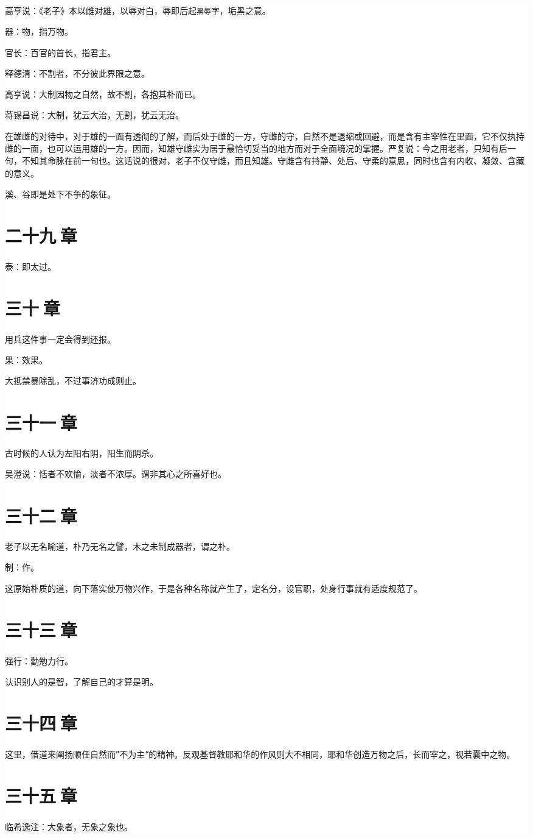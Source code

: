 高亨说：《老子》本以雌对雄，以辱对白，辱即后起`黑辱`字，垢黑之意。

器：物，指万物。

官长：百官的首长，指君主。

释德清：不割者，不分彼此界限之意。

高亨说：大制因物之自然，故不割，各抱其朴而已。

蒋锡昌说：大制，犹云大治，无割，犹云无治。

在雄雌的对待中，对于雄的一面有透彻的了解，而后处于雌的一方，守雌的守，自然不是退缩或回避，而是含有主宰性在里面，它不仅执持雌的一面，也可以运用雄的一方。因而，知雄守雌实为居于最恰切妥当的地方而对于全面境况的掌握。严复说：今之用老者，只知有后一句，不知其命脉在前一句也。这话说的很对，老子不仅守雌，而且知雄。守雌含有持静、处后、守柔的意思，同时也含有内收、凝敛、含藏的意义。

溪、谷即是处下不争的象征。


# 二十九 章
泰：即太过。


# 三十 章
用兵这件事一定会得到还报。

果：效果。

大抵禁暴除乱，不过事济功成则止。

# 三十一 章
古时候的人认为左阳右阴，阳生而阴杀。

吴澄说：恬者不欢愉，淡者不浓厚。谓非其心之所喜好也。


# 三十二 章
老子以无名喻道，朴乃无名之譬，木之未制成器者，谓之朴。

制：作。

这原始朴质的道，向下落实使万物兴作，于是各种名称就产生了，定名分，设官职，处身行事就有适度规范了。


# 三十三 章
强行：勤勉力行。

认识别人的是智，了解自己的才算是明。

# 三十四 章
这里，借道来阐扬顺任自然而”不为主“的精神。反观基督教耶和华的作风则大不相同，耶和华创造万物之后，长而宰之，视若囊中之物。


# 三十五 章
临希逸注：大象者，无象之象也。
